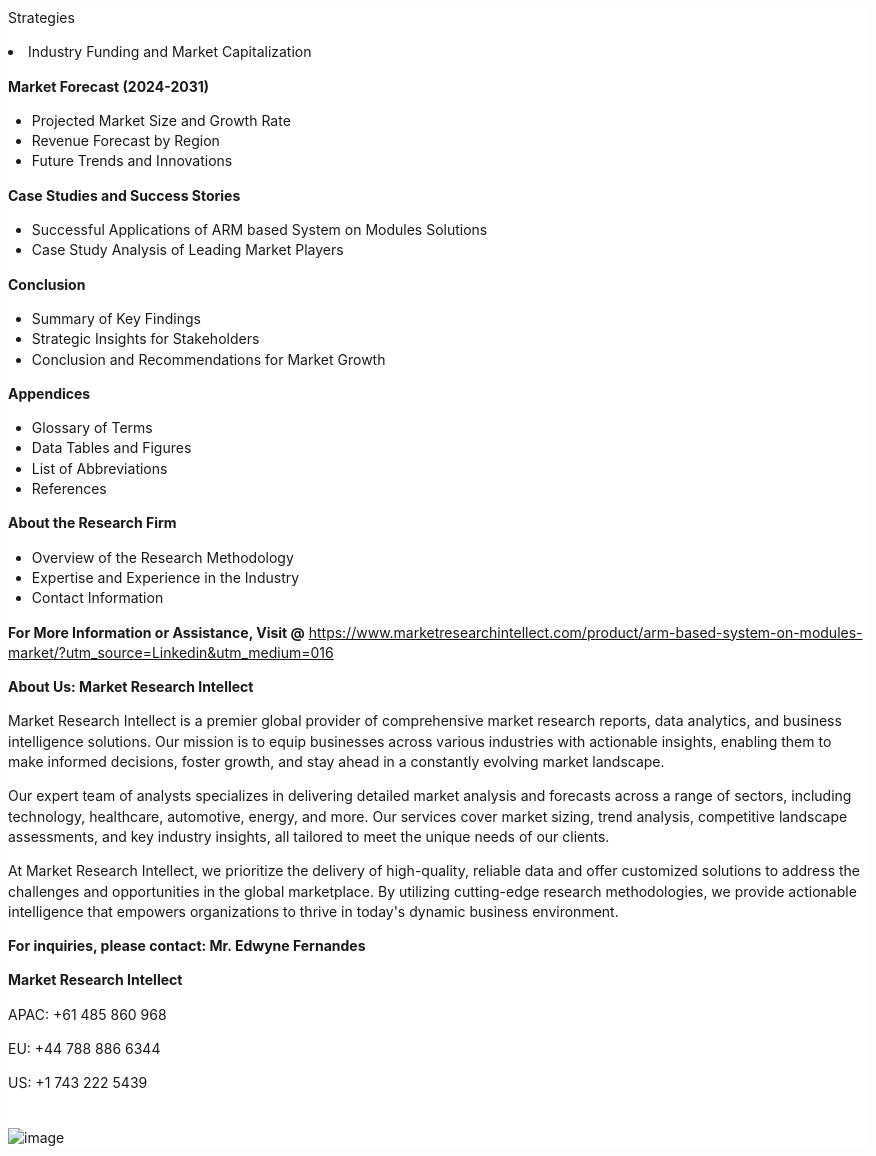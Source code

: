 Strategies</li><li>Industry Funding and Market Capitalization</li></ul><p><strong>Market Forecast (2024-2031)</strong></p><ul><li>Projected Market Size and Growth Rate</li><li>Revenue Forecast by Region</li><li>Future Trends and Innovations</li></ul><p><strong>Case Studies and Success Stories</strong></p><ul><li>Successful Applications of ARM based System on Modules Solutions</li><li>Case Study Analysis of Leading Market Players</li></ul><p><strong>Conclusion</strong></p><ul><li>Summary of Key Findings</li><li>Strategic Insights for Stakeholders</li><li>Conclusion and Recommendations for Market Growth</li></ul><p><strong>Appendices</strong></p><ul><li>Glossary of Terms</li><li>Data Tables and Figures</li><li>List of Abbreviations</li><li>References</li></ul><p><strong>About the Research Firm</strong></p><ul><li>Overview of the Research Methodology</li><li>Expertise and Experience in the Industry</li><li>Contact Information</li></ul></div><div class="article-main__content" data-test-id="publishing-text-block"><p><span class="font-[700]"><strong>For More Information or Assistance, Visit @</strong>&nbsp;<a href="https://www.marketresearchintellect.com/product/arm-based-system-on-modules-market/?utm_source=Linkedin&utm_medium=016">https://www.marketresearchintellect.com/product/arm-based-system-on-modules-market/?utm_source=Linkedin&utm_medium=016</a></span></p><p><strong>About Us: Market Research Intellect</strong></p><p>Market Research Intellect is a premier global provider of comprehensive market research reports, data analytics, and business intelligence solutions. Our mission is to equip businesses across various industries with actionable insights, enabling them to make informed decisions, foster growth, and stay ahead in a constantly evolving market landscape.</p><p>Our expert team of analysts specializes in delivering detailed market analysis and forecasts across a range of sectors, including technology, healthcare, automotive, energy, and more. Our services cover market sizing, trend analysis, competitive landscape assessments, and key industry insights, all tailored to meet the unique needs of our clients.</p><p>At Market Research Intellect, we prioritize the delivery of high-quality, reliable data and offer customized solutions to address the challenges and opportunities in the global marketplace. By utilizing cutting-edge research methodologies, we provide actionable intelligence that empowers organizations to thrive in today's dynamic business environment.</p><p><strong>For inquiries, please contact: Mr. Edwyne Fernandes</strong></p><p><strong>Market Research Intellect</strong></p><p>APAC: +61 485 860 968</p><p>EU: +44 788 886 6344</p><p>US: +1 743 222 5439</p></div><div class="article-main__content" data-test-id="publishing-text-block">&nbsp;</div>
![image](https://github.com/user-attachments/assets/2680dea1-0572-40f3-8140-e70ee943a75b)
